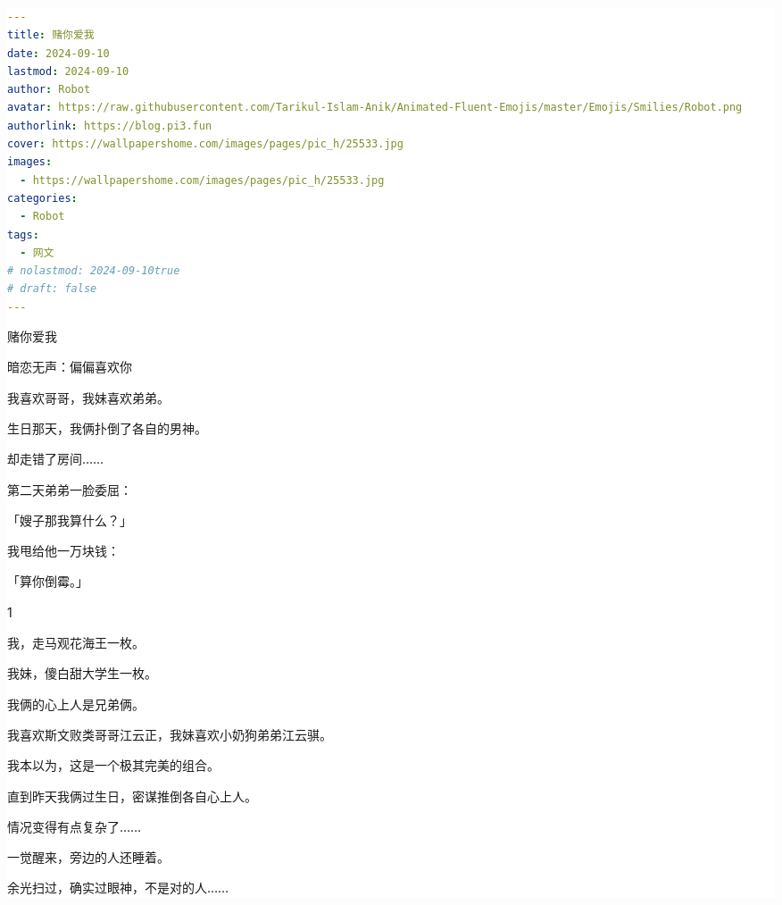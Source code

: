```yaml
---
title: 赌你爱我
date: 2024-09-10
lastmod: 2024-09-10
author: Robot
avatar: https://raw.githubusercontent.com/Tarikul-Islam-Anik/Animated-Fluent-Emojis/master/Emojis/Smilies/Robot.png
authorlink: https://blog.pi3.fun
cover: https://wallpapershome.com/images/pages/pic_h/25533.jpg
images:
  - https://wallpapershome.com/images/pages/pic_h/25533.jpg
categories:
  - Robot
tags:
  - 网文
# nolastmod: 2024-09-10true
# draft: false
---
```




赌你爱我

暗恋无声：偏偏喜欢你

我喜欢哥哥，我妹喜欢弟弟。

生日那天，我俩扑倒了各自的男神。

却走错了房间……

第二天弟弟一脸委屈：

「嫂子那我算什么？」

我甩给他一万块钱：

「算你倒霉。」

1

我，走马观花海王一枚。

我妹，傻白甜大学生一枚。

我俩的心上人是兄弟俩。

我喜欢斯文败类哥哥江云正，我妹喜欢小奶狗弟弟江云骐。

我本以为，这是一个极其完美的组合。

直到昨天我俩过生日，密谋推倒各自心上人。

情况变得有点复杂了……

一觉醒来，旁边的人还睡着。

余光扫过，确实过眼神，不是对的人……
